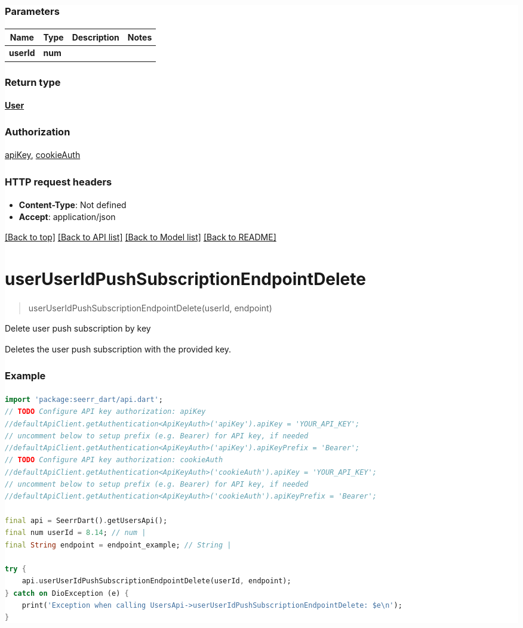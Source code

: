 ### Parameters

Name | Type | Description  | Notes
------------- | ------------- | ------------- | -------------
 **userId** | **num**|  | 

### Return type

[**User**](User.md)

### Authorization

[apiKey](../README.md#apiKey), [cookieAuth](../README.md#cookieAuth)

### HTTP request headers

 - **Content-Type**: Not defined
 - **Accept**: application/json

[[Back to top]](#) [[Back to API list]](../README.md#documentation-for-api-endpoints) [[Back to Model list]](../README.md#documentation-for-models) [[Back to README]](../README.md)

# **userUserIdPushSubscriptionEndpointDelete**
> userUserIdPushSubscriptionEndpointDelete(userId, endpoint)

Delete user push subscription by key

Deletes the user push subscription with the provided key.

### Example
```dart
import 'package:seerr_dart/api.dart';
// TODO Configure API key authorization: apiKey
//defaultApiClient.getAuthentication<ApiKeyAuth>('apiKey').apiKey = 'YOUR_API_KEY';
// uncomment below to setup prefix (e.g. Bearer) for API key, if needed
//defaultApiClient.getAuthentication<ApiKeyAuth>('apiKey').apiKeyPrefix = 'Bearer';
// TODO Configure API key authorization: cookieAuth
//defaultApiClient.getAuthentication<ApiKeyAuth>('cookieAuth').apiKey = 'YOUR_API_KEY';
// uncomment below to setup prefix (e.g. Bearer) for API key, if needed
//defaultApiClient.getAuthentication<ApiKeyAuth>('cookieAuth').apiKeyPrefix = 'Bearer';

final api = SeerrDart().getUsersApi();
final num userId = 8.14; // num | 
final String endpoint = endpoint_example; // String | 

try {
    api.userUserIdPushSubscriptionEndpointDelete(userId, endpoint);
} catch on DioException (e) {
    print('Exception when calling UsersApi->userUserIdPushSubscriptionEndpointDelete: $e\n');
}
```
